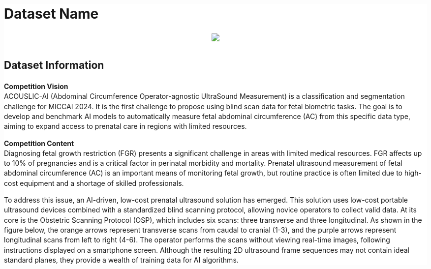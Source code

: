 # Dataset Name

<div align="center">
    <a href="https://github.com/openmedlab/"><img width="700px" height="auto" src="appendix/ACOUSLIC_0.avif"></a>
</div>
<p style="text-align:center;font-size:10px;"><em></em></p>

## Dataset Information

**Competition Vision**  
ACOUSLIC-AI (Abdominal Circumference Operator-agnostic UltraSound Measurement) is a classification and segmentation challenge for MICCAI 2024. It is the first challenge to propose using blind scan data for fetal biometric tasks. The goal is to develop and benchmark AI models to automatically measure fetal abdominal circumference (AC) from this specific data type, aiming to expand access to prenatal care in regions with limited resources.

**Competition Content**  
Diagnosing fetal growth restriction (FGR) presents a significant challenge in areas with limited medical resources. FGR affects up to 10% of pregnancies and is a critical factor in perinatal morbidity and mortality. Prenatal ultrasound measurement of fetal abdominal circumference (AC) is an important means of monitoring fetal growth, but routine practice is often limited due to high-cost equipment and a shortage of skilled professionals.

To address this issue, an AI-driven, low-cost prenatal ultrasound solution has emerged. This solution uses low-cost portable ultrasound devices combined with a standardized blind scanning protocol, allowing novice operators to collect valid data. At its core is the Obstetric Scanning Protocol (OSP), which includes six scans: three transverse and three longitudinal. As shown in the figure below, the orange arrows represent transverse scans from caudal to cranial (1-3), and the purple arrows represent longitudinal scans from left to right (4-6). The operator performs the scans without viewing real-time images, following instructions displayed on a smartphone screen. Although the resulting 2D ultrasound frame sequences may not contain ideal standard planes, they provide a wealth of training data for AI algorithms.


<div align="center">